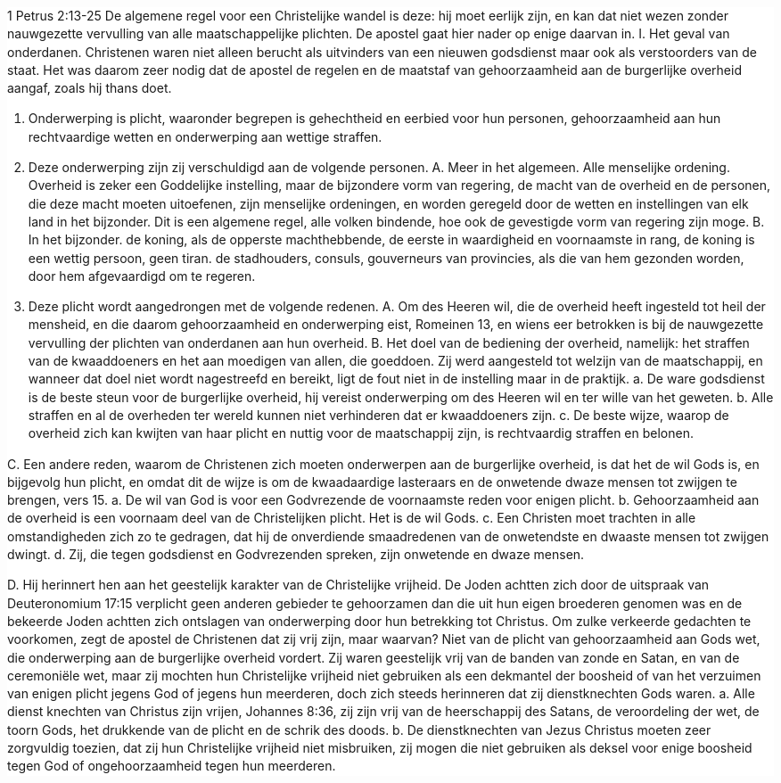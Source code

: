 1 Petrus 2:13-25 
De algemene regel voor een Christelijke wandel is deze: hij moet eerlijk zijn, en kan dat niet wezen zonder nauwgezette vervulling van alle maatschappelijke plichten. De apostel gaat hier nader op enige daarvan in. 
I. Het geval van onderdanen. Christenen waren niet alleen berucht als uitvinders van een nieuwen godsdienst maar ook als verstoorders van de staat. Het was daarom zeer nodig dat de apostel de regelen en de maatstaf van gehoorzaamheid aan de burgerlijke overheid aangaf, zoals hij thans doet. 
1. Onderwerping is plicht, waaronder begrepen is gehechtheid en eerbied voor hun personen, gehoorzaamheid aan hun rechtvaardige wetten en onderwerping aan wettige straffen. 
2. Deze onderwerping zijn zij verschuldigd aan de volgende personen. 
A. Meer in het algemeen. Alle menselijke ordening. Overheid is zeker een Goddelijke instelling, maar de bijzondere vorm van regering, de macht van de overheid en de personen, die deze macht moeten uitoefenen, zijn menselijke ordeningen, en worden geregeld door de wetten en instellingen van elk land in het bijzonder. Dit is een algemene regel, alle volken bindende, hoe ook de gevestigde vorm van regering zijn moge. 
B. In het bijzonder. de koning, als de opperste machthebbende, de eerste in waardigheid en voornaamste in rang, de koning is een wettig persoon, geen tiran. de stadhouders, consuls, gouverneurs van provincies, als die van hem gezonden worden, door hem afgevaardigd om te regeren. 

3. Deze plicht wordt aangedrongen met de volgende redenen. 
A. Om des Heeren wil, die de overheid heeft ingesteld tot heil der mensheid, en die daarom gehoorzaamheid en onderwerping eist, Romeinen 13, en wiens eer betrokken is bij de nauwgezette vervulling der plichten van onderdanen aan hun overheid. 
B. Het doel van de bediening der overheid, namelijk: het straffen van de kwaaddoeners en het aan moedigen van allen, die goeddoen. Zij werd aangesteld tot welzijn van de maatschappij, en wanneer dat doel niet wordt nagestreefd en bereikt, ligt de fout niet in de instelling maar in de praktijk. 
a. De ware godsdienst is de beste steun voor de burgerlijke overheid, hij vereist onderwerping om des Heeren wil en ter wille van het geweten. 
b. Alle straffen en al de overheden ter wereld kunnen niet verhinderen dat er kwaaddoeners zijn. 
c. De beste wijze, waarop de overheid zich kan kwijten van haar plicht en nuttig voor de maatschappij zijn, is rechtvaardig straffen en belonen. 

C. Een andere reden, waarom de Christenen zich moeten onderwerpen aan de burgerlijke overheid, is dat het de wil Gods is, en bijgevolg hun plicht, en omdat dit de wijze is om de kwaadaardige lasteraars en de onwetende dwaze mensen tot zwijgen te brengen, vers 15. 
a. De wil van God is voor een Godvrezende de voornaamste reden voor enigen plicht. 
b. Gehoorzaamheid aan de overheid is een voornaam deel van de Christelijken plicht. Het is de wil Gods. 
c. Een Christen moet trachten in alle omstandigheden zich zo te gedragen, dat hij de onverdiende smaadredenen van de onwetendste en dwaaste mensen tot zwijgen dwingt. 
d. Zij, die tegen godsdienst en Godvrezenden spreken, zijn onwetende en dwaze mensen. 

D. Hij herinnert hen aan het geestelijk karakter van de Christelijke vrijheid. De Joden achtten zich door de uitspraak van Deuteronomium 17:15 verplicht geen anderen gebieder te gehoorzamen dan die uit hun eigen broederen genomen was en de bekeerde Joden achtten zich ontslagen van onderwerping door hun betrekking tot Christus. Om zulke verkeerde gedachten te voorkomen, zegt de apostel de Christenen dat zij vrij zijn, maar waarvan? Niet van de plicht van gehoorzaamheid aan Gods wet, die onderwerping aan de burgerlijke overheid vordert. Zij waren geestelijk vrij van de banden van zonde en Satan, en van de ceremoniële wet, maar zij mochten hun Christelijke vrijheid niet gebruiken als een dekmantel der boosheid of van het verzuimen van enigen plicht jegens God of jegens hun meerderen, doch zich steeds herinneren dat zij dienstknechten Gods waren. 
a. Alle dienst knechten van Christus zijn vrijen, Johannes 8:36, zij zijn vrij van de heerschappij des Satans, de veroordeling der wet, de toorn Gods, het drukkende van de plicht en de schrik des doods. 
b. De dienstknechten van Jezus Christus moeten zeer zorgvuldig toezien, dat zij hun Christelijke vrijheid niet misbruiken, zij mogen die niet gebruiken als deksel voor enige boosheid tegen God of ongehoorzaamheid tegen hun meerderen. 
